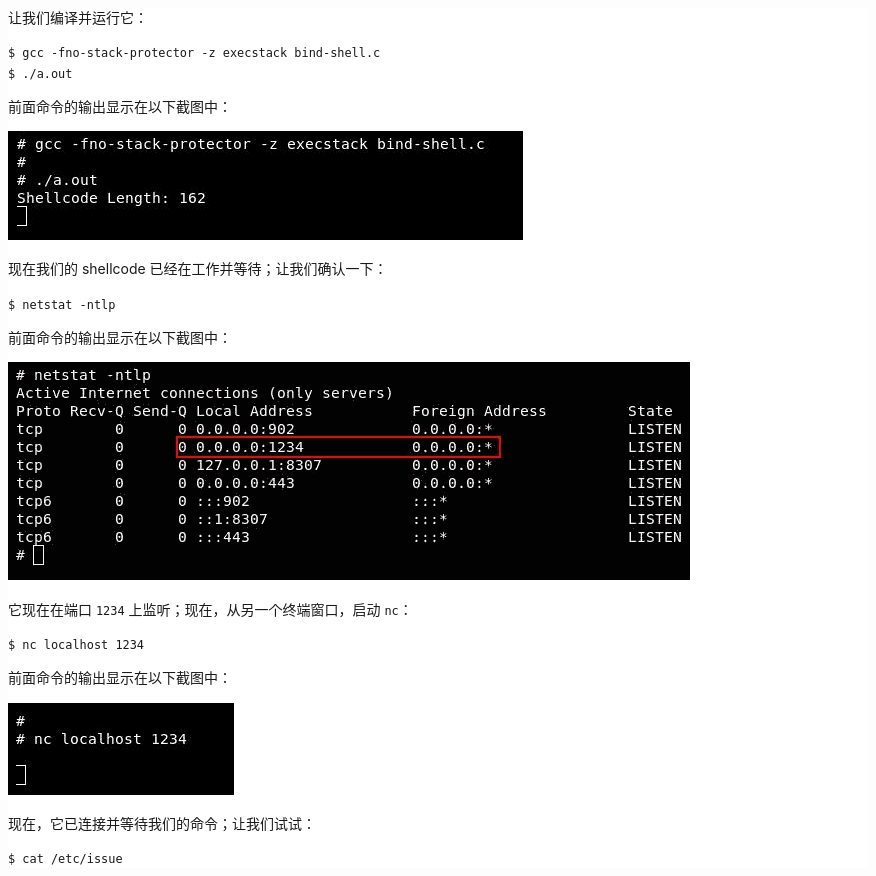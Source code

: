 让我们编译并运行它：

```
$ gcc -fno-stack-protector -z execstack bind-shell.c
$ ./a.out
```

前面命令的输出显示在以下截图中：

![](img/00212.gif)

现在我们的 shellcode 已经在工作并等待；让我们确认一下：

```
$ netstat -ntlp
```

前面命令的输出显示在以下截图中：

![](img/00213.jpeg)

它现在在端口 `1234` 上监听；现在，从另一个终端窗口，启动 `nc`：

```
$ nc localhost 1234
```

前面命令的输出显示在以下截图中：

![](img/00214.gif)

现在，它已连接并等待我们的命令；让我们试试：

```
$ cat /etc/issue
```

